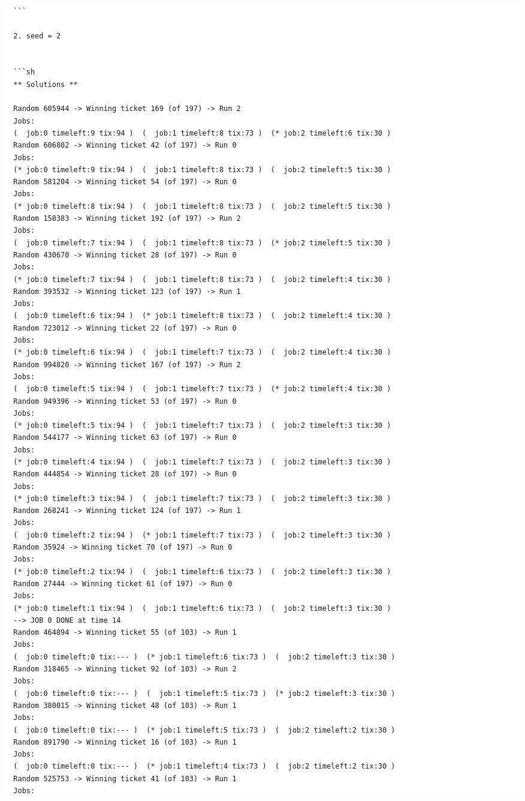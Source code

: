       ```
      
      2. seed = 2

      
      ```sh
      ** Solutions **

      Random 605944 -> Winning ticket 169 (of 197) -> Run 2
      Jobs:
      (  job:0 timeleft:9 tix:94 )  (  job:1 timeleft:8 tix:73 )  (* job:2 timeleft:6 tix:30 ) 
      Random 606802 -> Winning ticket 42 (of 197) -> Run 0
      Jobs:
      (* job:0 timeleft:9 tix:94 )  (  job:1 timeleft:8 tix:73 )  (  job:2 timeleft:5 tix:30 ) 
      Random 581204 -> Winning ticket 54 (of 197) -> Run 0
      Jobs:
      (* job:0 timeleft:8 tix:94 )  (  job:1 timeleft:8 tix:73 )  (  job:2 timeleft:5 tix:30 ) 
      Random 158383 -> Winning ticket 192 (of 197) -> Run 2
      Jobs:
      (  job:0 timeleft:7 tix:94 )  (  job:1 timeleft:8 tix:73 )  (* job:2 timeleft:5 tix:30 ) 
      Random 430670 -> Winning ticket 28 (of 197) -> Run 0
      Jobs:
      (* job:0 timeleft:7 tix:94 )  (  job:1 timeleft:8 tix:73 )  (  job:2 timeleft:4 tix:30 ) 
      Random 393532 -> Winning ticket 123 (of 197) -> Run 1
      Jobs:
      (  job:0 timeleft:6 tix:94 )  (* job:1 timeleft:8 tix:73 )  (  job:2 timeleft:4 tix:30 ) 
      Random 723012 -> Winning ticket 22 (of 197) -> Run 0
      Jobs:
      (* job:0 timeleft:6 tix:94 )  (  job:1 timeleft:7 tix:73 )  (  job:2 timeleft:4 tix:30 ) 
      Random 994820 -> Winning ticket 167 (of 197) -> Run 2
      Jobs:
      (  job:0 timeleft:5 tix:94 )  (  job:1 timeleft:7 tix:73 )  (* job:2 timeleft:4 tix:30 ) 
      Random 949396 -> Winning ticket 53 (of 197) -> Run 0
      Jobs:
      (* job:0 timeleft:5 tix:94 )  (  job:1 timeleft:7 tix:73 )  (  job:2 timeleft:3 tix:30 ) 
      Random 544177 -> Winning ticket 63 (of 197) -> Run 0
      Jobs:
      (* job:0 timeleft:4 tix:94 )  (  job:1 timeleft:7 tix:73 )  (  job:2 timeleft:3 tix:30 ) 
      Random 444854 -> Winning ticket 28 (of 197) -> Run 0
      Jobs:
      (* job:0 timeleft:3 tix:94 )  (  job:1 timeleft:7 tix:73 )  (  job:2 timeleft:3 tix:30 ) 
      Random 268241 -> Winning ticket 124 (of 197) -> Run 1
      Jobs:
      (  job:0 timeleft:2 tix:94 )  (* job:1 timeleft:7 tix:73 )  (  job:2 timeleft:3 tix:30 ) 
      Random 35924 -> Winning ticket 70 (of 197) -> Run 0
      Jobs:
      (* job:0 timeleft:2 tix:94 )  (  job:1 timeleft:6 tix:73 )  (  job:2 timeleft:3 tix:30 ) 
      Random 27444 -> Winning ticket 61 (of 197) -> Run 0
      Jobs:
      (* job:0 timeleft:1 tix:94 )  (  job:1 timeleft:6 tix:73 )  (  job:2 timeleft:3 tix:30 ) 
      --> JOB 0 DONE at time 14
      Random 464894 -> Winning ticket 55 (of 103) -> Run 1
      Jobs:
      (  job:0 timeleft:0 tix:--- )  (* job:1 timeleft:6 tix:73 )  (  job:2 timeleft:3 tix:30 ) 
      Random 318465 -> Winning ticket 92 (of 103) -> Run 2
      Jobs:
      (  job:0 timeleft:0 tix:--- )  (  job:1 timeleft:5 tix:73 )  (* job:2 timeleft:3 tix:30 ) 
      Random 380015 -> Winning ticket 48 (of 103) -> Run 1
      Jobs:
      (  job:0 timeleft:0 tix:--- )  (* job:1 timeleft:5 tix:73 )  (  job:2 timeleft:2 tix:30 ) 
      Random 891790 -> Winning ticket 16 (of 103) -> Run 1
      Jobs:
      (  job:0 timeleft:0 tix:--- )  (* job:1 timeleft:4 tix:73 )  (  job:2 timeleft:2 tix:30 ) 
      Random 525753 -> Winning ticket 41 (of 103) -> Run 1
      Jobs: